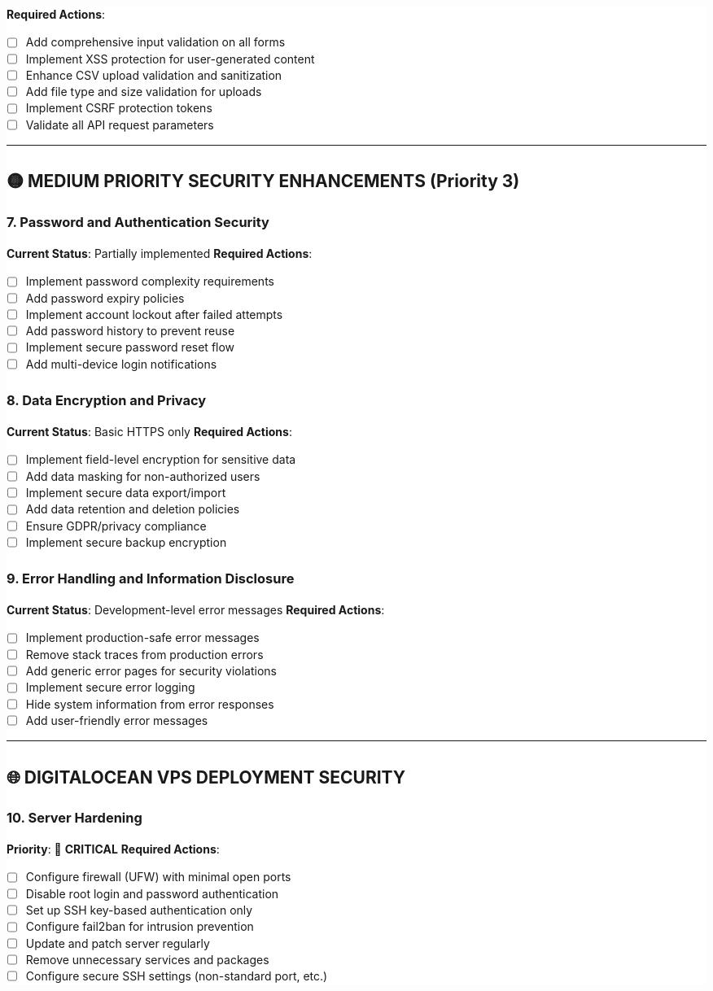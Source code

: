**Required Actions**:
- [ ] Add comprehensive input validation on all forms
- [ ] Implement XSS protection for user-generated content
- [ ] Enhance CSV upload validation and sanitization
- [ ] Add file type and size validation for uploads
- [ ] Implement CSRF protection tokens
- [ ] Validate all API request parameters

---

## 🟡 **MEDIUM PRIORITY SECURITY ENHANCEMENTS (Priority 3)**

### **7. Password and Authentication Security**
**Current Status**: Partially implemented
**Required Actions**:
- [ ] Implement password complexity requirements
- [ ] Add password expiry policies
- [ ] Implement account lockout after failed attempts
- [ ] Add password history to prevent reuse
- [ ] Implement secure password reset flow
- [ ] Add multi-device login notifications

### **8. Data Encryption and Privacy**
**Current Status**: Basic HTTPS only
**Required Actions**:
- [ ] Implement field-level encryption for sensitive data
- [ ] Add data masking for non-authorized users
- [ ] Implement secure data export/import
- [ ] Add data retention and deletion policies
- [ ] Ensure GDPR/privacy compliance
- [ ] Implement secure backup encryption

### **9. Error Handling and Information Disclosure**
**Current Status**: Development-level error messages
**Required Actions**:
- [ ] Implement production-safe error messages
- [ ] Remove stack traces from production errors
- [ ] Add generic error pages for security violations
- [ ] Implement secure error logging
- [ ] Hide system information from error responses
- [ ] Add user-friendly error messages

---

## 🌐 **DIGITALOCEAN VPS DEPLOYMENT SECURITY**

### **10. Server Hardening**
**Priority**: 🔴 **CRITICAL**
**Required Actions**:
- [ ] Configure firewall (UFW) with minimal open ports
- [ ] Disable root login and password authentication
- [ ] Set up SSH key-based authentication only
- [ ] Configure fail2ban for intrusion prevention
- [ ] Update and patch server regularly
- [ ] Remove unnecessary services and packages
- [ ] Configure secure SSH settings (non-standard port, etc.)

